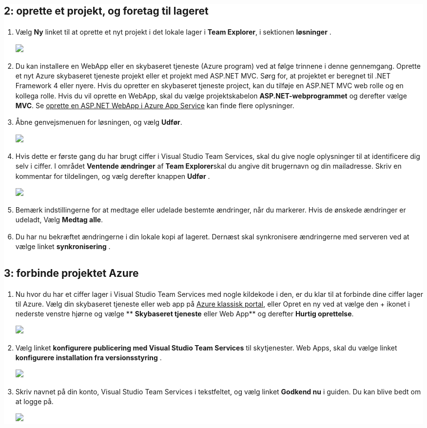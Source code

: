 ## <a name="2-create-a-project-and-commit-it-to-the-repository"></a>2: oprette et projekt, og foretag til lageret

1. Vælg **Ny** linket til at oprette et nyt projekt i det lokale lager i **Team Explorer**, i sektionen **løsninger** .

    ![][4]

2. Du kan installere en WebApp eller en skybaseret tjeneste (Azure program) ved at følge trinnene i denne gennemgang. Oprette et nyt Azure skybaseret tjeneste projekt eller et projekt med ASP.NET MVC. Sørg for, at projektet er beregnet til .NET Framework 4 eller nyere. Hvis du opretter en skybaseret tjeneste project, kan du tilføje en ASP.NET MVC web rolle og en kollega rolle.
Hvis du vil oprette en WebApp, skal du vælge projektskabelon **ASP.NET-webprogrammet** og derefter vælge **MVC**. Se [oprette en ASP.NET WebApp i Azure App Service](../app-service-web/web-sites-dotnet-get-started.md) kan finde flere oplysninger.

3. Åbne genvejsmenuen for løsningen, og vælg **Udfør**.

    ![][7]

4. Hvis dette er første gang du har brugt ciffer i Visual Studio Team Services, skal du give nogle oplysninger til at identificere dig selv i ciffer. I området **Ventende ændringer** af **Team Explorer**skal du angive dit brugernavn og din mailadresse. Skriv en kommentar for tildelingen, og vælg derefter knappen **Udfør** .

    ![][8]

5. Bemærk indstillingerne for at medtage eller udelade bestemte ændringer, når du markerer. Hvis de ønskede ændringer er udeladt, Vælg **Medtag alle**.

6. Du har nu bekræftet ændringerne i din lokale kopi af lageret. Dernæst skal synkronisere ændringerne med serveren ved at vælge linket **synkronisering** .

## <a name="3-connect-the-project-to-azure"></a>3: forbinde projektet Azure

1. Nu hvor du har et ciffer lager i Visual Studio Team Services med nogle kildekode i den, er du klar til at forbinde dine ciffer lager til Azure.  Vælg din skybaseret tjeneste eller web app på [Azure klassisk portal](http://go.microsoft.com/fwlink/?LinkID=213885), eller Opret en ny ved at vælge den + ikonet i nederste venstre hjørne og vælge ** **Skybaseret tjeneste** eller Web App** og derefter **Hurtig oprettelse**.

    ![][9]

3. Vælg linket **konfigurere publicering med Visual Studio Team Services** til skytjenester. Web Apps, skal du vælge linket **konfigurere installation fra versionsstyring** .

    ![][10]

2. Skriv navnet på din konto, Visual Studio Team Services i tekstfeltet, og vælg linket **Godkend nu** i guiden. Du kan blive bedt om at logge på.

    ![][11]


[0]: ./media/cloud-services-continuous-delivery-use-vso/tfs0.PNG
[1]: ./media/cloud-services-continuous-delivery-use-vso-git/CreateTeamProjectInGit.PNG
[2]: ./media/cloud-services-continuous-delivery-use-vso/tfs2.png
[3]: ./media/cloud-services-continuous-delivery-use-vso-git/CloneThisRepository.PNG
[4]: ./media/cloud-services-continuous-delivery-use-vso-git/CreateNewSolutionInClonedRepo.PNG
[7]: ./media/cloud-services-continuous-delivery-use-vso-git/CommitMenuItem.PNG
[8]: ./media/cloud-services-continuous-delivery-use-vso-git/CommitAChange2.PNG
[9]: ./media/cloud-services-continuous-delivery-use-vso-git/CreateCloudService.PNG
[10]: ./media/cloud-services-continuous-delivery-use-vso-git/SetUpPublishingWithVSO.PNG
[11]: ./media/cloud-services-continuous-delivery-use-vso-git/AuthorizeConnection.PNG
[12]: ./media/cloud-services-continuous-delivery-use-vso-git/ConnectionRequest.PNG
[13]: ./media/cloud-services-continuous-delivery-use-vso-git/ChooseARepo3.PNG
[14]: ./media/cloud-services-continuous-delivery-use-vso/tfs14.png
[15]: ./media/cloud-services-continuous-delivery-use-vso/tfs15.png
[16]: ./media/cloud-services-continuous-delivery-use-vso/tfs16.png
[17]: ./media/cloud-services-continuous-delivery-use-vso-git/tfs17.png
[18]: ./media/cloud-services-continuous-delivery-use-vso-git/MakeACodeChange.PNG
[20]: ./media/cloud-services-continuous-delivery-use-vso-git/CommitAChange2.PNG
[21]: ./media/cloud-services-continuous-delivery-use-vso-git/TeamExplorerHome.png
[22]: ./media/cloud-services-continuous-delivery-use-vso-git/TeamExplorerBuilds.PNG
[23]: ./media/cloud-services-continuous-delivery-use-vso-git/BuildInQueue.png
[24]: ./media/cloud-services-continuous-delivery-use-vso/tfs24.png
[25]: ./media/cloud-services-continuous-delivery-use-vso-git/tfs25.png
[26]: ./media/cloud-services-continuous-delivery-use-vso-git/tfs26.png
[27]: ./media/cloud-services-continuous-delivery-use-vso-git/ProcessTab.PNG
[28]: ./media/cloud-services-continuous-delivery-use-vso-git/tfs28.png
[29]: ./media/cloud-services-continuous-delivery-use-vso-git/tfs29.png
[30]: ./media/cloud-services-continuous-delivery-use-vso-git/tfs30.png
[31]: ./media/cloud-services-continuous-delivery-use-vso-git/tfs31.png
[32]: ./media/cloud-services-continuous-delivery-use-vso-git/tfs32.png
[33]: ./media/cloud-services-continuous-delivery-use-vso-git/tfs33.png
[34]: ./media/cloud-services-continuous-delivery-use-vso-git/tfs34.png
[35]: ./media/cloud-services-continuous-delivery-use-vso-git/tfs35.png
[36]: ./media/cloud-services-continuous-delivery-use-vso/tfs36.PNG
[37]: ./media/cloud-services-continuous-delivery-use-vso-git/CreateANewAccount.PNG
[38]: ./media/cloud-services-continuous-delivery-use-vso-git/SyncChanges2.PNG
[39]: ./media/cloud-services-continuous-delivery-use-vso-git/PushCurrentBranch.PNG
[40]: ./media/cloud-services-continuous-delivery-use-vso-git/BranchesInTeamExplorer.PNG
[41]: ./media/cloud-services-continuous-delivery-use-vso-git/NewBranch.PNG
[42]: ./media/cloud-services-continuous-delivery-use-vso-git/CreateBranch.PNG
[43]: ./media/cloud-services-continuous-delivery-use-vso-git/CommitAChange2.PNG
[44]: ./media/cloud-services-continuous-delivery-use-vso-git/PublishBranch.PNG
[45]: ./media/cloud-services-continuous-delivery-use-vso-git/SyncChanges2.PNG
[47]: ./media/cloud-services-continuous-delivery-use-vso-git/SourceSettingsPage.PNG
[48]: ./media/cloud-services-continuous-delivery-use-vso-git/IncludeWorkingBranch.PNG